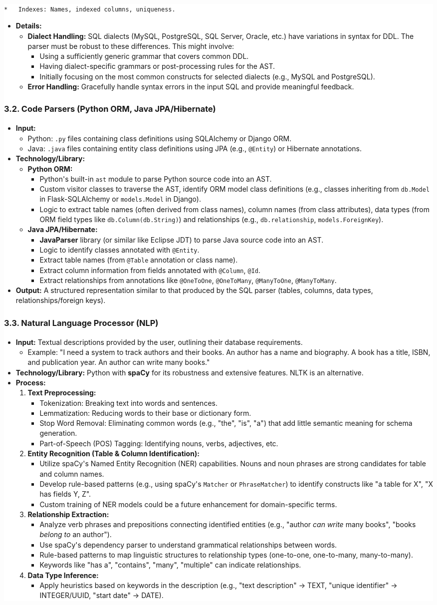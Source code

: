     *   Indexes: Names, indexed columns, uniqueness.
*   **Details:**
    *   **Dialect Handling:** SQL dialects (MySQL, PostgreSQL, SQL Server, Oracle, etc.) have variations in syntax for DDL. The parser must be robust to these differences. This might involve:
        *   Using a sufficiently generic grammar that covers common DDL.
        *   Having dialect-specific grammars or post-processing rules for the AST.
        *   Initially focusing on the most common constructs for selected dialects (e.g., MySQL and PostgreSQL).
    *   **Error Handling:** Gracefully handle syntax errors in the input SQL and provide meaningful feedback.

### 3.2. Code Parsers (Python ORM, Java JPA/Hibernate)
*   **Input:**
    *   Python: `.py` files containing class definitions using SQLAlchemy or Django ORM.
    *   Java: `.java` files containing entity class definitions using JPA (e.g., `@Entity`) or Hibernate annotations.
*   **Technology/Library:**
    *   **Python ORM:**
        *   Python's built-in `ast` module to parse Python source code into an AST.
        *   Custom visitor classes to traverse the AST, identify ORM model class definitions (e.g., classes inheriting from `db.Model` in Flask-SQLAlchemy or `models.Model` in Django).
        *   Logic to extract table names (often derived from class names), column names (from class attributes), data types (from ORM field types like `db.Column(db.String)`) and relationships (e.g., `db.relationship`, `models.ForeignKey`).
    *   **Java JPA/Hibernate:**
        *   **JavaParser** library (or similar like Eclipse JDT) to parse Java source code into an AST.
        *   Logic to identify classes annotated with `@Entity`.
        *   Extract table names (from `@Table` annotation or class name).
        *   Extract column information from fields annotated with `@Column`, `@Id`.
        *   Extract relationships from annotations like `@OneToOne`, `@OneToMany`, `@ManyToOne`, `@ManyToMany`.
*   **Output:** A structured representation similar to that produced by the SQL parser (tables, columns, data types, relationships/foreign keys).

### 3.3. Natural Language Processor (NLP)
*   **Input:** Textual descriptions provided by the user, outlining their database requirements.
    *   Example: "I need a system to track authors and their books. An author has a name and biography. A book has a title, ISBN, and publication year. An author can write many books."
*   **Technology/Library:** Python with **spaCy** for its robustness and extensive features. NLTK is an alternative.
*   **Process:**
    1.  **Text Preprocessing:**
        *   Tokenization: Breaking text into words and sentences.
        *   Lemmatization: Reducing words to their base or dictionary form.
        *   Stop Word Removal: Eliminating common words (e.g., "the", "is", "a") that add little semantic meaning for schema generation.
        *   Part-of-Speech (POS) Tagging: Identifying nouns, verbs, adjectives, etc.
    2.  **Entity Recognition (Table & Column Identification):**
        *   Utilize spaCy's Named Entity Recognition (NER) capabilities. Nouns and noun phrases are strong candidates for table and column names.
        *   Develop rule-based patterns (e.g., using spaCy's `Matcher` or `PhraseMatcher`) to identify constructs like "a table for X", "X has fields Y, Z".
        *   Custom training of NER models could be a future enhancement for domain-specific terms.
    3.  **Relationship Extraction:**
        *   Analyze verb phrases and prepositions connecting identified entities (e.g., "author *can write* many books", "books *belong to* an author").
        *   Use spaCy's dependency parser to understand grammatical relationships between words.
        *   Rule-based patterns to map linguistic structures to relationship types (one-to-one, one-to-many, many-to-many).
        *   Keywords like "has a", "contains", "many", "multiple" can indicate relationships.
    4.  **Data Type Inference:**
        *   Apply heuristics based on keywords in the description (e.g., "text description" -> TEXT, "unique identifier" -> INTEGER/UUID, "start date" -> DATE).